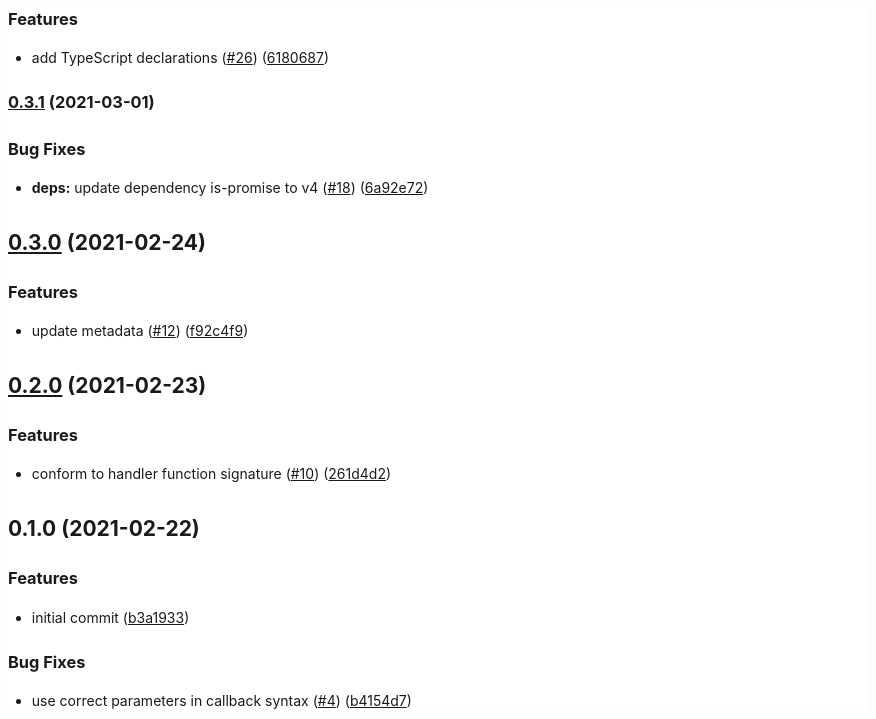 ### Features

- add TypeScript declarations ([#26](https://www.github.com/netlify/functions/issues/26))
  ([6180687](https://www.github.com/netlify/functions/commit/618068784662782257d9d814c18cd3332e1b5fe7))

### [0.3.1](https://www.github.com/netlify/functions/compare/v0.3.0...v0.3.1) (2021-03-01)

### Bug Fixes

- **deps:** update dependency is-promise to v4 ([#18](https://www.github.com/netlify/functions/issues/18))
  ([6a92e72](https://www.github.com/netlify/functions/commit/6a92e72a68b69d99131abd1d19fa6c9e8ab14bf3))

## [0.3.0](https://www.github.com/netlify/functions/compare/v0.2.0...v0.3.0) (2021-02-24)

### Features

- update metadata ([#12](https://www.github.com/netlify/functions/issues/12))
  ([f92c4f9](https://github.com/netlify/functions/commit/f92c4f9cc89ba496c8b19dafe4ee0ebcc133dad7))

## [0.2.0](https://www.github.com/netlify/functions/compare/v0.1.0...v0.2.0) (2021-02-23)

### Features

- conform to handler function signature ([#10](https://www.github.com/netlify/functions/issues/10))
  ([261d4d2](https://www.github.com/netlify/functions/commit/261d4d25b410f29c060f666d38153a822832dccd))

## 0.1.0 (2021-02-22)

### Features

- initial commit ([b3a1933](https://www.github.com/netlify/functions/commit/b3a193372ee0dfdaa769ab4ec48f83fa980aa559))

### Bug Fixes

- use correct parameters in callback syntax ([#4](https://www.github.com/netlify/functions/issues/4))
  ([b4154d7](https://www.github.com/netlify/functions/commit/b4154d76ac84c3a41756b88ee72bf1bfb985664a))

